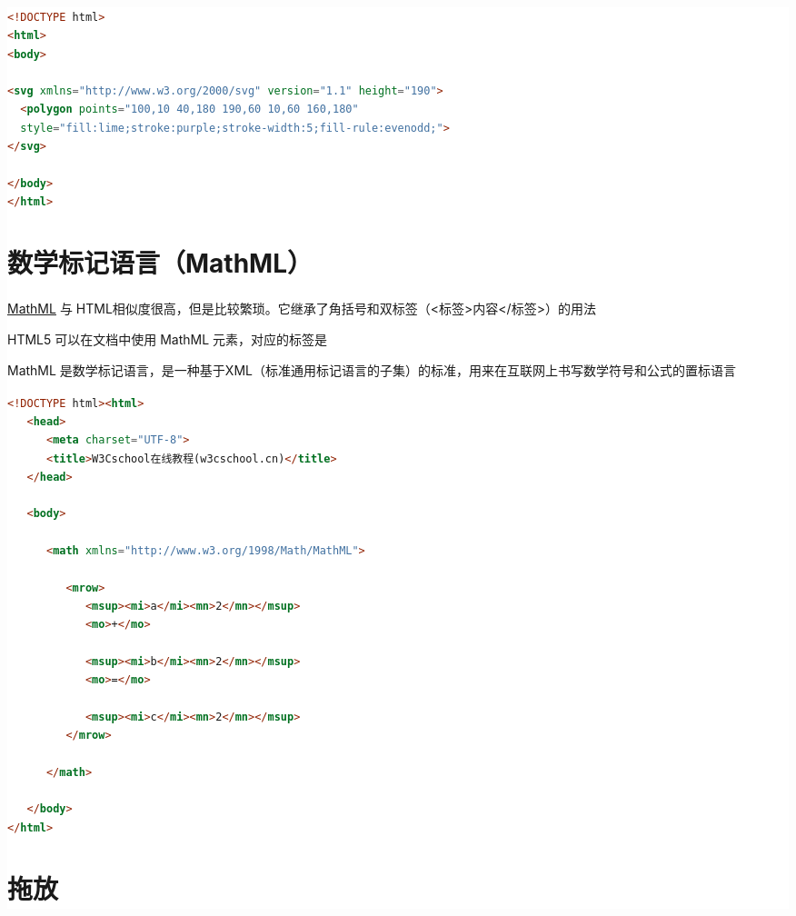 ```html
<!DOCTYPE html>
<html>
<body>

<svg xmlns="http://www.w3.org/2000/svg" version="1.1" height="190">
  <polygon points="100,10 40,180 190,60 10,60 160,180"
  style="fill:lime;stroke:purple;stroke-width:5;fill-rule:evenodd;">
</svg>

</body>
</html>
```

# 数学标记语言（MathML）

[MathML](https://baike.baidu.com/item/%E6%95%B0%E5%AD%A6%E7%BD%AE%E6%A0%87%E8%AF%AD%E8%A8%80/656305?fr=aladdin&fromid=10813966&fromtitle=MathML) 与 HTML相似度很高，但是比较繁琐。它继承了角括号和双标签（<标签>内容</标签>）的用法

HTML5 可以在文档中使用 MathML 元素，对应的标签是 <math>...</math>

MathML 是数学标记语言，是一种基于XML（标准通用标记语言的子集）的标准，用来在互联网上书写数学符号和公式的置标语言

```html
<!DOCTYPE html><html>
   <head>
      <meta charset="UTF-8">
      <title>W3Cschool在线教程(w3cschool.cn)</title>
   </head>
	
   <body>
	
      <math xmlns="http://www.w3.org/1998/Math/MathML">
		
         <mrow>
            <msup><mi>a</mi><mn>2</mn></msup>
            <mo>+</mo>
				
            <msup><mi>b</mi><mn>2</mn></msup>
            <mo>=</mo>
				
            <msup><mi>c</mi><mn>2</mn></msup>
         </mrow>
			
      </math>
		
   </body>
</html>
```

# 拖放
